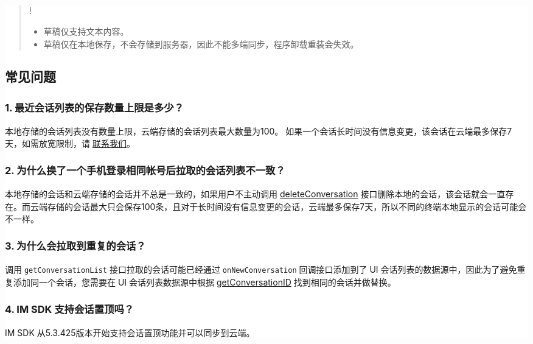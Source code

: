 >!
>- 草稿仅支持文本内容。
>- 草稿仅在本地保存，不会存储到服务器，因此不能多端同步，程序卸载重装会失效。

## 常见问题
### 1. 最近会话列表的保存数量上限是多少？
本地存储的会话列表没有数量上限，云端存储的会话列表最大数量为100。
如果一个会话长时间没有信息变更，该会话在云端最多保存7天，如需放宽限制，请 [联系我们](https://console.cloud.tencent.com/workorder/category)。

### 2. 为什么换了一个手机登录相同帐号后拉取的会话列表不一致？
本地存储的会话和云端存储的会话并不总是一致的，如果用户不主动调用 [deleteConversation](https://im.sdk.qcloud.com/doc/zh-cn/classcom_1_1tencent_1_1imsdk_1_1v2_1_1V2TIMConversationManager.html#a7a6e38c5a7431646bd4c0c4c66279077) 接口删除本地的会话，该会话就会一直存在。而云端存储的会话最大只会保存100条，且对于长时间没有信息变更的会话，云端最多保存7天，所以不同的终端本地显示的会话可能会不一样。

### 3. 为什么会拉取到重复的会话？
调用 `getConversationList` 接口拉取的会话可能已经通过 `onNewConversation` 回调接口添加到了 UI 会话列表的数据源中，因此为了避免重复添加同一个会话，您需要在 UI 会话列表数据源中根据 [getConversationID](https://im.sdk.qcloud.com/doc/zh-cn/classcom_1_1tencent_1_1imsdk_1_1v2_1_1V2TIMConversation.html#ae599509f3d5e39bbcfb176b8976ff620) 找到相同的会话并做替换。

### 4. IM SDK 支持会话置顶吗？
IM SDK 从5.3.425版本开始支持会话置顶功能并可以同步到云端。
